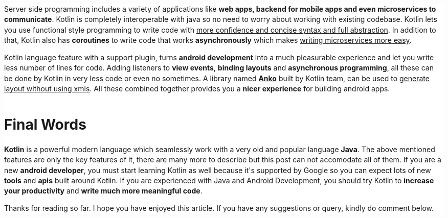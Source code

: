 Server side programming includes a variety of applications like **web apps, backend for mobile apps and even microservices to communicate**. Kotlin is completely interoperable with java so no need to worry about working with existing codebase. Kotlin lets you use functional style programming to write code with <u>more confidence and concise syntax and full abstraction</u>. In addition to that, Kotlin also has **coroutines** to write code that works **asynchronously** which makes <u>writing microservices more easy</u>.

Kotlin language feature with a support plugin, turns **android development** into a much pleasurable experience and let you write less number of lines for code. Adding listeners to **view events**, **binding layouts** and **asynchronous programming**, all these can be done by Kotlin in very less code or even no sometimes. A library named [**Anko**](https://github.com/kotlin/anko) built by Kotlin team, can be used to <u>generate layout without using xmls</u>. All these combined together provides you a **nicer experience** for building android apps.

# Final Words
**Kotlin** is a powerful modern language which seamlessly work with a very old and popular language **Java**. The above mentioned features are only the key features of it, there are many more to describe but this post can not accomodate all of them. If you are a new **android developer**, you must start learning Kotlin as well because it's supported by Google so you can expect lots of new **tools** and **apis** built around Kotlin. If you are experienced with Java and Android Development, you should try Kotlin to **increase your productivity** and **write much more meaningful code**. 

Thanks for reading so far. I hope you have enjoyed this article. If you have any suggestions or query, kindly do comment below. 


